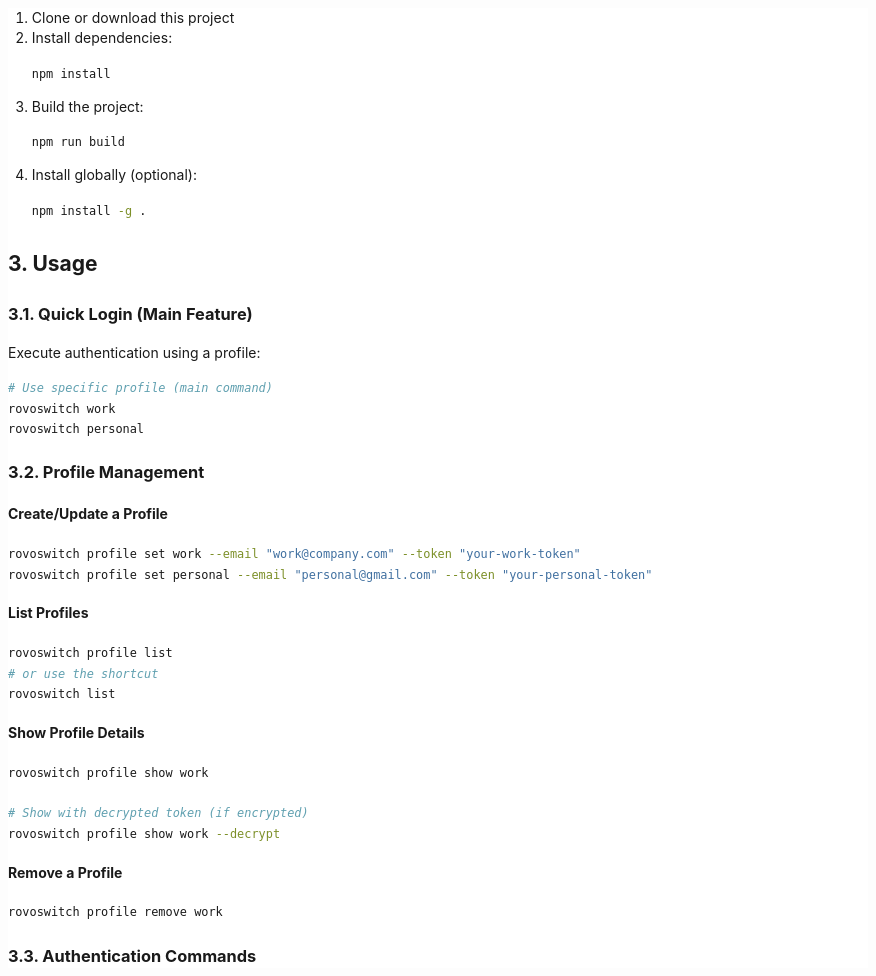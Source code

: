 1. Clone or download this project
2. Install dependencies:
   ```bash
   npm install
   ```
3. Build the project:
   ```bash
   npm run build
   ```
4. Install globally (optional):
   ```bash
   npm install -g .
   ```

## 3. Usage

### 3.1. Quick Login (Main Feature)
Execute authentication using a profile:
```bash
# Use specific profile (main command)
rovoswitch work
rovoswitch personal
```

### 3.2. Profile Management

#### Create/Update a Profile
```bash
rovoswitch profile set work --email "work@company.com" --token "your-work-token"
rovoswitch profile set personal --email "personal@gmail.com" --token "your-personal-token"
```

#### List Profiles
```bash
rovoswitch profile list
# or use the shortcut
rovoswitch list
```

#### Show Profile Details
```bash
rovoswitch profile show work

# Show with decrypted token (if encrypted)
rovoswitch profile show work --decrypt
```

#### Remove a Profile
```bash
rovoswitch profile remove work
```

### 3.3. Authentication Commands
